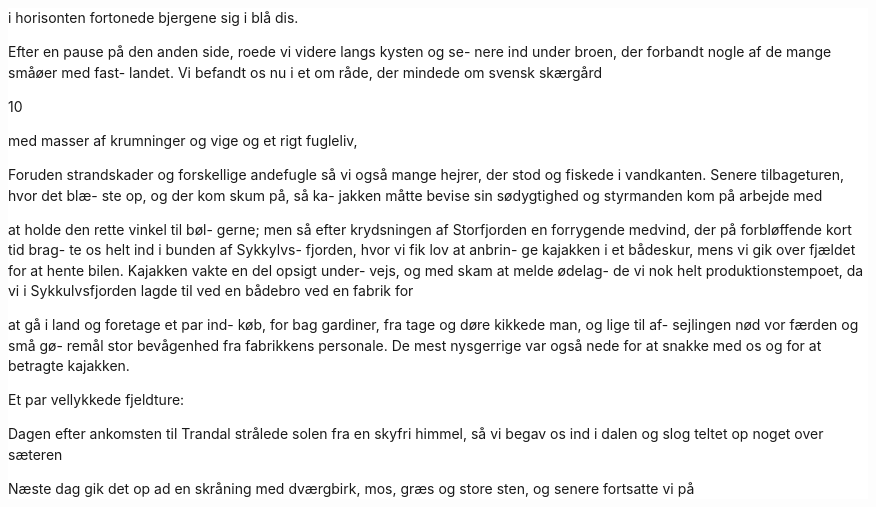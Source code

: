 i horisonten fortonede bjergene sig
i blå dis.

Efter en pause på den anden side,
roede vi videre langs kysten og se-
nere ind under broen, der forbandt
nogle af de mange småøer med fast-
landet. Vi befandt os nu i et om
råde, der mindede om svensk skærgård

10

med masser af krumninger og vige og
et rigt fugleliv,

Foruden strandskader og forskellige
andefugle så vi også mange hejrer,
der stod og fiskede i vandkanten.
Senere tilbageturen, hvor det blæ-
ste op, og der kom skum på, så ka-
jakken måtte bevise sin sødygtighed
og styrmanden kom på arbejde med

at holde den rette vinkel til bøl-
gerne; men så efter krydsningen af
Storfjorden en forrygende medvind,
der på forbløffende kort tid brag-
te os helt ind i bunden af Sykkylvs-
fjorden, hvor vi fik lov at anbrin-
ge kajakken i et bådeskur, mens vi
gik over fjældet for at hente bilen.
Kajakken vakte en del opsigt under-
vejs, og med skam at melde ødelag-
de vi nok helt produktionstempoet,
da vi i Sykkulvsfjorden lagde til
ved en bådebro ved en fabrik for

at gå i land og foretage et par ind-
køb, for bag gardiner, fra tage og
døre kikkede man, og lige til af-
sejlingen nød vor færden og små gø-
remål stor bevågenhed fra fabrikkens
personale. De mest nysgerrige var
også nede for at snakke med os og
for at betragte kajakken.

Et par vellykkede fjeldture:

Dagen efter ankomsten til Trandal
strålede solen fra en skyfri himmel,
så vi begav os ind i dalen og slog
teltet op noget over sæteren

Næste dag gik det op ad en skråning
med dværgbirk, mos, græs og store
sten, og senere fortsatte vi på

